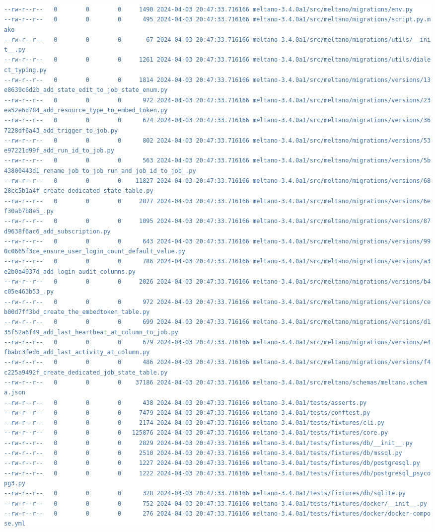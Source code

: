 ```diff
--rw-r--r--   0        0        0     1490 2024-04-03 20:47:33.716166 meltano-3.4.0a1/src/meltano/migrations/env.py
--rw-r--r--   0        0        0      495 2024-04-03 20:47:33.716166 meltano-3.4.0a1/src/meltano/migrations/script.py.mako
--rw-r--r--   0        0        0       67 2024-04-03 20:47:33.716166 meltano-3.4.0a1/src/meltano/migrations/utils/__init__.py
--rw-r--r--   0        0        0     1261 2024-04-03 20:47:33.716166 meltano-3.4.0a1/src/meltano/migrations/utils/dialect_typing.py
--rw-r--r--   0        0        0     1814 2024-04-03 20:47:33.716166 meltano-3.4.0a1/src/meltano/migrations/versions/13e8639c6d2b_add_state_edit_to_job_state_enum.py
--rw-r--r--   0        0        0      972 2024-04-03 20:47:33.716166 meltano-3.4.0a1/src/meltano/migrations/versions/23ea52e6d784_add_resource_type_to_embed_token.py
--rw-r--r--   0        0        0      674 2024-04-03 20:47:33.716166 meltano-3.4.0a1/src/meltano/migrations/versions/367228df6a43_add_trigger_to_job.py
--rw-r--r--   0        0        0      802 2024-04-03 20:47:33.716166 meltano-3.4.0a1/src/meltano/migrations/versions/53e97221d99f_add_run_id_to_job.py
--rw-r--r--   0        0        0      563 2024-04-03 20:47:33.716166 meltano-3.4.0a1/src/meltano/migrations/versions/5b43800443d1_rename_job_to_job_run_and_job_id_to_job_.py
--rw-r--r--   0        0        0    11827 2024-04-03 20:47:33.716166 meltano-3.4.0a1/src/meltano/migrations/versions/6828cc5b1a4f_create_dedicated_state_table.py
--rw-r--r--   0        0        0     2877 2024-04-03 20:47:33.716166 meltano-3.4.0a1/src/meltano/migrations/versions/6ef30ab7b8e5_.py
--rw-r--r--   0        0        0     1095 2024-04-03 20:47:33.716166 meltano-3.4.0a1/src/meltano/migrations/versions/87d9638f6ac6_add_subscription.py
--rw-r--r--   0        0        0      643 2024-04-03 20:47:33.716166 meltano-3.4.0a1/src/meltano/migrations/versions/990c0665f3ce_ensure_user_login_count_default_value.py
--rw-r--r--   0        0        0      786 2024-04-03 20:47:33.716166 meltano-3.4.0a1/src/meltano/migrations/versions/a3e2b0a4937d_add_login_audit_columns.py
--rw-r--r--   0        0        0     2026 2024-04-03 20:47:33.716166 meltano-3.4.0a1/src/meltano/migrations/versions/b4c05e463b53_.py
--rw-r--r--   0        0        0      972 2024-04-03 20:47:33.716166 meltano-3.4.0a1/src/meltano/migrations/versions/ceb00d7ff3bd_create_the_embedtoken_table.py
--rw-r--r--   0        0        0      699 2024-04-03 20:47:33.716166 meltano-3.4.0a1/src/meltano/migrations/versions/d135f52a6f49_add_last_heartbeat_at_column_to_job.py
--rw-r--r--   0        0        0      679 2024-04-03 20:47:33.716166 meltano-3.4.0a1/src/meltano/migrations/versions/e4fbabc3fed6_add_last_activity_at_column.py
--rw-r--r--   0        0        0      486 2024-04-03 20:47:33.716166 meltano-3.4.0a1/src/meltano/migrations/versions/f4c225a9492f_create_dedicated_job_state_table.py
--rw-r--r--   0        0        0    37186 2024-04-03 20:47:33.716166 meltano-3.4.0a1/src/meltano/schemas/meltano.schema.json
--rw-r--r--   0        0        0      438 2024-04-03 20:47:33.716166 meltano-3.4.0a1/tests/asserts.py
--rw-r--r--   0        0        0     7479 2024-04-03 20:47:33.716166 meltano-3.4.0a1/tests/conftest.py
--rw-r--r--   0        0        0     2174 2024-04-03 20:47:33.716166 meltano-3.4.0a1/tests/fixtures/cli.py
--rw-r--r--   0        0        0   125876 2024-04-03 20:47:33.716166 meltano-3.4.0a1/tests/fixtures/core.py
--rw-r--r--   0        0        0     2829 2024-04-03 20:47:33.716166 meltano-3.4.0a1/tests/fixtures/db/__init__.py
--rw-r--r--   0        0        0     2510 2024-04-03 20:47:33.716166 meltano-3.4.0a1/tests/fixtures/db/mssql.py
--rw-r--r--   0        0        0     1227 2024-04-03 20:47:33.716166 meltano-3.4.0a1/tests/fixtures/db/postgresql.py
--rw-r--r--   0        0        0     1222 2024-04-03 20:47:33.716166 meltano-3.4.0a1/tests/fixtures/db/postgresql_psycopg3.py
--rw-r--r--   0        0        0      328 2024-04-03 20:47:33.716166 meltano-3.4.0a1/tests/fixtures/db/sqlite.py
--rw-r--r--   0        0        0      752 2024-04-03 20:47:33.716166 meltano-3.4.0a1/tests/fixtures/docker/__init__.py
--rw-r--r--   0        0        0      276 2024-04-03 20:47:33.716166 meltano-3.4.0a1/tests/fixtures/docker/docker-compose.yml
```